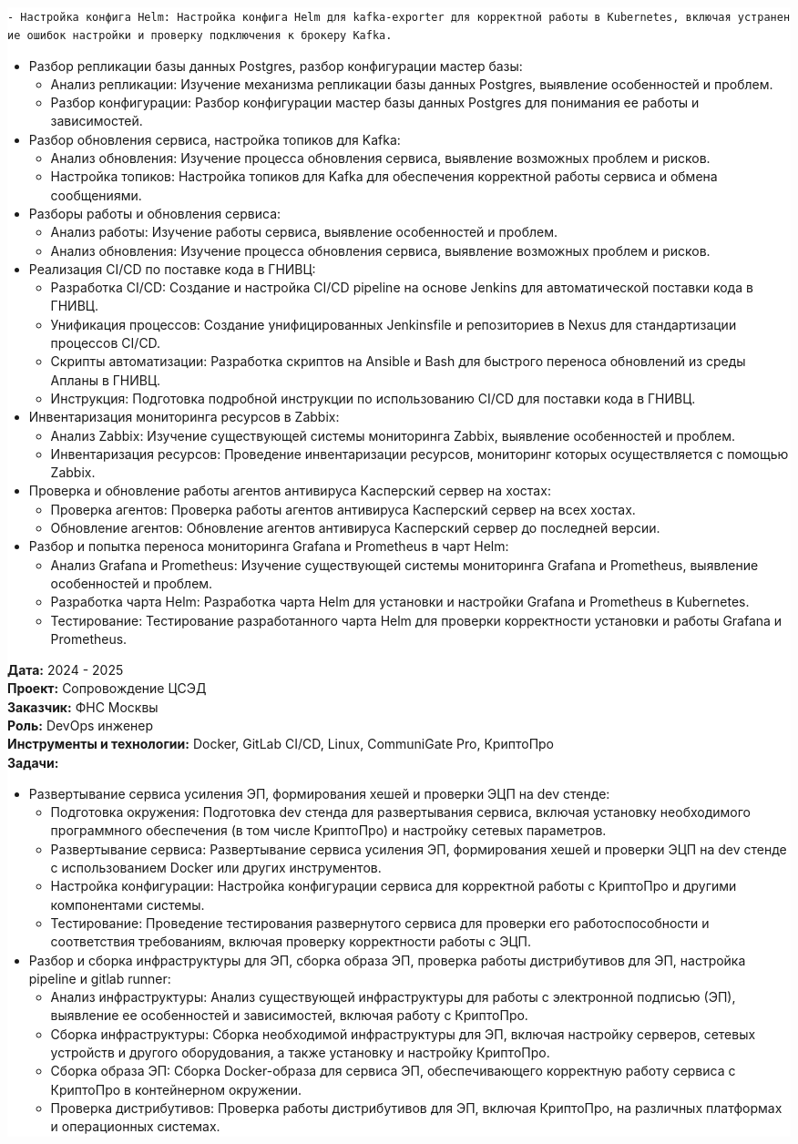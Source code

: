     - Настройка конфига Helm: Настройка конфига Helm для kafka-exporter для корректной работы в Kubernetes, включая устранение ошибок настройки и проверку подключения к брокеру Kafka.
  - Разбор репликации базы данных Postgres, разбор конфигурации мастер базы:
    - Анализ репликации: Изучение механизма репликации базы данных Postgres, выявление особенностей и проблем.
    - Разбор конфигурации: Разбор конфигурации мастер базы данных Postgres для понимания ее работы и зависимостей.
  - Разбор обновления сервиса, настройка топиков для Kafka:
    - Анализ обновления: Изучение процесса обновления сервиса, выявление возможных проблем и рисков.
    - Настройка топиков: Настройка топиков для Kafka для обеспечения корректной работы сервиса и обмена сообщениями.
  - Разборы работы и обновления сервиса:
    - Анализ работы: Изучение работы сервиса, выявление особенностей и проблем.
    - Анализ обновления: Изучение процесса обновления сервиса, выявление возможных проблем и рисков.
  - Реализация CI/CD по поставке кода в ГНИВЦ:
    - Разработка CI/CD: Создание и настройка CI/CD pipeline на основе Jenkins для автоматической поставки кода в ГНИВЦ.
    - Унификация процессов: Создание унифицированных Jenkinsfile и репозиториев в Nexus для стандартизации процессов CI/CD.
    - Скрипты автоматизации: Разработка скриптов на Ansible и Bash для быстрого переноса обновлений из среды Апланы в ГНИВЦ.
    - Инструкция: Подготовка подробной инструкции по использованию CI/CD для поставки кода в ГНИВЦ.
  - Инвентаризация мониторинга ресурсов в Zabbix:
    - Анализ Zabbix: Изучение существующей системы мониторинга Zabbix, выявление особенностей и проблем.
    - Инвентаризация ресурсов: Проведение инвентаризации ресурсов, мониторинг которых осуществляется с помощью Zabbix.
  - Проверка и обновление работы агентов антивируса Касперский сервер на хостах:
    - Проверка агентов: Проверка работы агентов антивируса Касперский сервер на всех хостах.
    - Обновление агентов: Обновление агентов антивируса Касперский сервер до последней версии.
  - Разбор и попытка переноса мониторинга Grafana и Prometheus в чарт Helm:
    - Анализ Grafana и Prometheus: Изучение существующей системы мониторинга Grafana и Prometheus, выявление особенностей и проблем.
    - Разработка чарта Helm: Разработка чарта Helm для установки и настройки Grafana и Prometheus в Kubernetes.
    - Тестирование: Тестирование разработанного чарта Helm для проверки корректности установки и работы Grafana и Prometheus.

**Дата:** 2024 - 2025  
**Проект:** Сопровождение ЦСЭД  
**Заказчик:** ФНС Москвы  
**Роль:** DevOps инженер  
**Инструменты и технологии:** Docker, GitLab CI/CD, Linux, CommuniGate Pro, КриптоПро  
**Задачи:**  
  - Развертывание сервиса усиления ЭП, формирования хешей и проверки ЭЦП на dev стенде:
    - Подготовка окружения: Подготовка dev стенда для развертывания сервиса, включая установку необходимого программного обеспечения (в том числе КриптоПро) и настройку сетевых параметров.
    - Развертывание сервиса: Развертывание сервиса усиления ЭП, формирования хешей и проверки ЭЦП на dev стенде с использованием Docker или других инструментов.
    - Настройка конфигурации: Настройка конфигурации сервиса для корректной работы с КриптоПро и другими компонентами системы.
    - Тестирование: Проведение тестирования развернутого сервиса для проверки его работоспособности и соответствия требованиям, включая проверку корректности работы с ЭЦП.
  - Разбор и сборка инфраструктуры для ЭП, сборка образа ЭП, проверка работы дистрибутивов для ЭП, настройка pipeline и gitlab runner:
    - Анализ инфраструктуры: Анализ существующей инфраструктуры для работы с электронной подписью (ЭП), выявление ее особенностей и зависимостей, включая работу с КриптоПро.
    - Сборка инфраструктуры: Сборка необходимой инфраструктуры для ЭП, включая настройку серверов, сетевых устройств и другого оборудования, а также установку и настройку КриптоПро.
    - Сборка образа ЭП: Сборка Docker-образа для сервиса ЭП, обеспечивающего корректную работу сервиса с КриптоПро в контейнерном окружении.
    - Проверка дистрибутивов: Проверка работы дистрибутивов для ЭП, включая КриптоПро, на различных платформах и операционных системах.